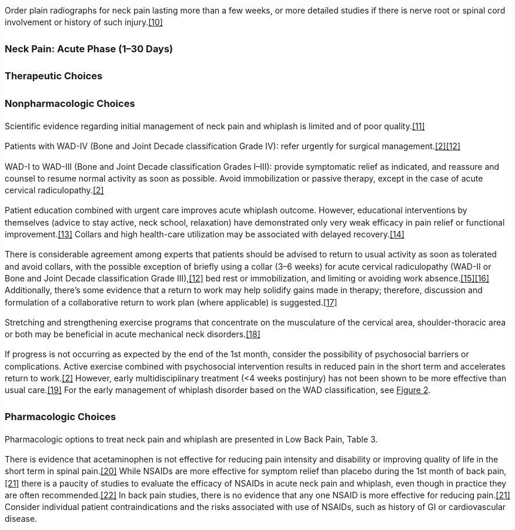Order plain radiographs for neck pain lasting more than a few weeks, or more detailed studies if there is nerve root or spinal cord involvement or history of such injury.​[[10]](#ACRappriopriatenesscriteria2013)

### Neck Pain: Acute Phase (1–30 Days)

### Therapeutic Choices

### Nonpharmacologic Choices

Scientific evidence regarding initial management of neck pain and whiplash is limited and of poor quality.​[[11]](#c0054n00026)

Patients with WAD-IV (Bone and Joint Decade classification Grade IV): refer urgently for surgical management.​[[2]](#c0054n00025)​[[12]](#c0054n00069)

WAD-I to WAD-III (Bone and Joint Decade classification Grades I–III): provide symptomatic relief as indicated, and reassure and counsel to resume normal activity as soon as possible. Avoid immobilization or passive therapy, except in the case of acute cervical radiculopathy.​[[2]](#c0054n00025)

Patient education combined with urgent care improves acute whiplash outcome. However, educational interventions by themselves (advice to stay active, neck school, relaxation) have demonstrated only very weak efficacy in pain relief or functional improvement.​[[13]](#c0054n00071) Collars and high health-care utilization may be associated with delayed recovery.​[[14]](#c0054n00053)

There is considerable agreement among experts that patients should be advised to return to usual activity as soon as tolerated and avoid collars, with the possible exception of briefly using a collar (3–6 weeks) for acute cervical radiculopathy (WAD-II or Bone and Joint Decade classification Grade III),​[[12]](#c0054n00069) bed rest or immobilization, and limiting or avoiding work absence.​[[15]](#c0054n00097)​[[16]](#c0054n00098) Additionally, there’s some evidence that a return to work may help solidify gains made in therapy; therefore, discussion and formulation of a collaborative return to work plan (where applicable) is suggested.​[[17]](#Sullivan)

Stretching and strengthening exercise programs that concentrate on the musculature of the cervical area, shoulder-thoracic area or both may be beneficial in acute mechanical neck disorders.​[[18]](#KayTM)

If progress is not occurring as expected by the end of the 1​st month, consider the possibility of psychosocial barriers or complications. Active exercise combined with psychosocial intervention results in reduced pain in the short term and accelerates return to work.​[[2]](#c0054n00025) However, early multidisciplinary treatment (<4 weeks postinjury) has not been shown to be more effective than usual care.​[[19]](#c0054n00094) For the early management of whiplash disorder based on the WAD classification, see [Figure 2](#c0054n10040).

### Pharmacologic Choices

Pharmacologic options to treat neck pain and whiplash are presented in Low Back Pain, Table 3.

There is evidence that acetaminophen is not effective for reducing pain intensity and disability or improving quality of life in the short term in spinal pain.​[[20]](#MachadoGC2015) While NSAIDs are more effective for symptom relief than placebo during the 1​st month of back pain,​[[21]](#c0054n00027) there is a paucity of studies to evaluate the efficacy of NSAIDs in acute neck pain and whiplash, even though in practice they are often recommended.​[[22]](#c0054n00088) In back pain studies, there is no evidence that any one NSAID is more effective for reducing pain.​[[21]](#c0054n00027) Consider individual patient contraindications and the risks associated with use of NSAIDs, such as history of GI or cardiovascular disease.
